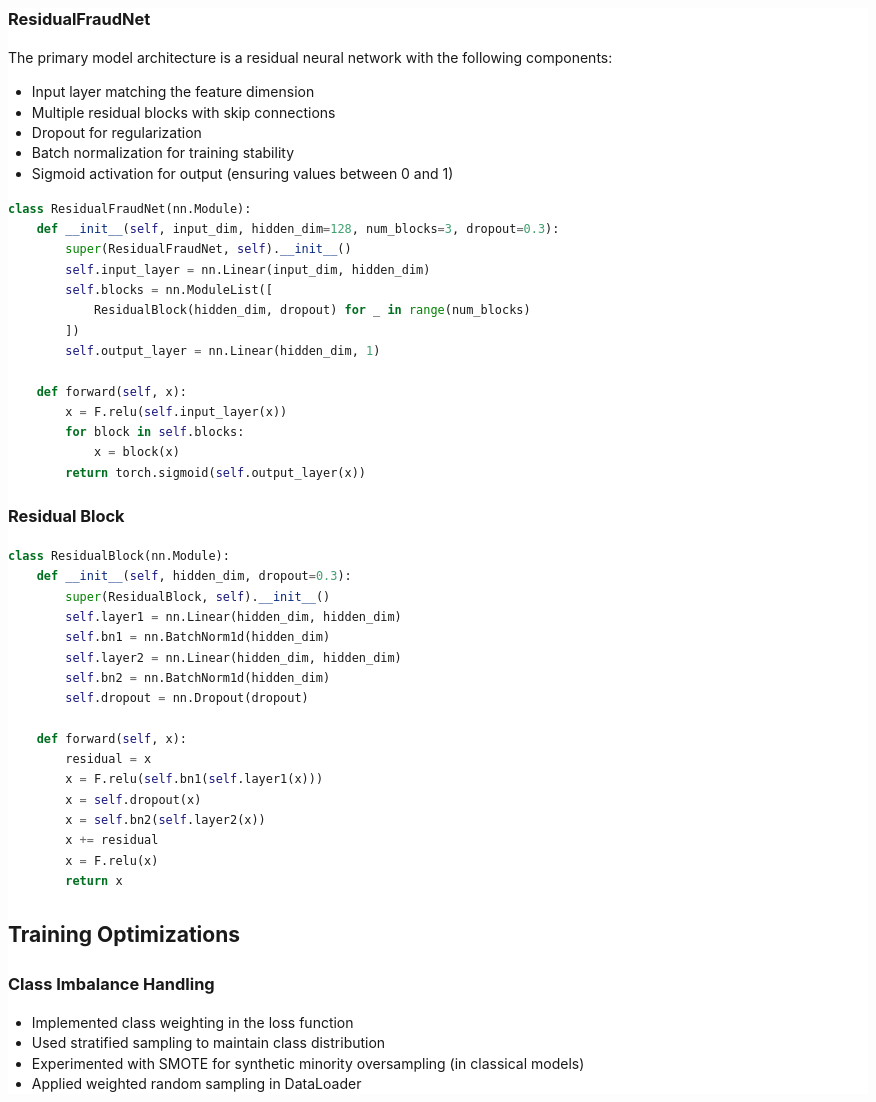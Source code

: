 ### ResidualFraudNet
The primary model architecture is a residual neural network with the following components:
- Input layer matching the feature dimension
- Multiple residual blocks with skip connections
- Dropout for regularization
- Batch normalization for training stability
- Sigmoid activation for output (ensuring values between 0 and 1)

```python
class ResidualFraudNet(nn.Module):
    def __init__(self, input_dim, hidden_dim=128, num_blocks=3, dropout=0.3):
        super(ResidualFraudNet, self).__init__()
        self.input_layer = nn.Linear(input_dim, hidden_dim)
        self.blocks = nn.ModuleList([
            ResidualBlock(hidden_dim, dropout) for _ in range(num_blocks)
        ])
        self.output_layer = nn.Linear(hidden_dim, 1)
        
    def forward(self, x):
        x = F.relu(self.input_layer(x))
        for block in self.blocks:
            x = block(x)
        return torch.sigmoid(self.output_layer(x))
```

### Residual Block
```python
class ResidualBlock(nn.Module):
    def __init__(self, hidden_dim, dropout=0.3):
        super(ResidualBlock, self).__init__()
        self.layer1 = nn.Linear(hidden_dim, hidden_dim)
        self.bn1 = nn.BatchNorm1d(hidden_dim)
        self.layer2 = nn.Linear(hidden_dim, hidden_dim)
        self.bn2 = nn.BatchNorm1d(hidden_dim)
        self.dropout = nn.Dropout(dropout)
        
    def forward(self, x):
        residual = x
        x = F.relu(self.bn1(self.layer1(x)))
        x = self.dropout(x)
        x = self.bn2(self.layer2(x))
        x += residual
        x = F.relu(x)
        return x
```

## Training Optimizations

### Class Imbalance Handling
- Implemented class weighting in the loss function
- Used stratified sampling to maintain class distribution
- Experimented with SMOTE for synthetic minority oversampling (in classical models)
- Applied weighted random sampling in DataLoader
